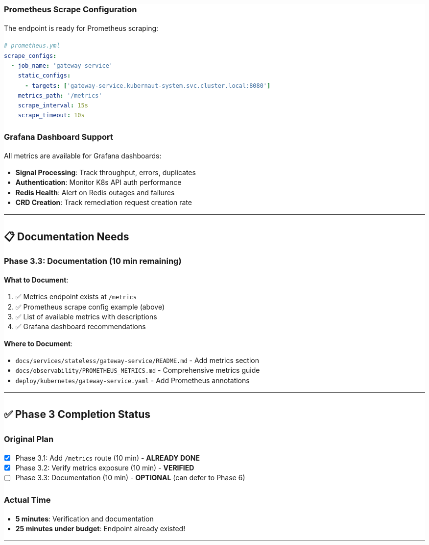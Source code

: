 ### **Prometheus Scrape Configuration**

The endpoint is ready for Prometheus scraping:

```yaml
# prometheus.yml
scrape_configs:
  - job_name: 'gateway-service'
    static_configs:
      - targets: ['gateway-service.kubernaut-system.svc.cluster.local:8080']
    metrics_path: '/metrics'
    scrape_interval: 15s
    scrape_timeout: 10s
```

### **Grafana Dashboard Support**

All metrics are available for Grafana dashboards:
- **Signal Processing**: Track throughput, errors, duplicates
- **Authentication**: Monitor K8s API auth performance
- **Redis Health**: Alert on Redis outages and failures
- **CRD Creation**: Track remediation request creation rate

---

## 📋 **Documentation Needs**

### **Phase 3.3: Documentation** (10 min remaining)

**What to Document**:
1. ✅ Metrics endpoint exists at `/metrics`
2. ✅ Prometheus scrape config example (above)
3. ✅ List of available metrics with descriptions
4. ✅ Grafana dashboard recommendations

**Where to Document**:
- `docs/services/stateless/gateway-service/README.md` - Add metrics section
- `docs/observability/PROMETHEUS_METRICS.md` - Comprehensive metrics guide
- `deploy/kubernetes/gateway-service.yaml` - Add Prometheus annotations

---

## ✅ **Phase 3 Completion Status**

### **Original Plan**
- [x] Phase 3.1: Add `/metrics` route (10 min) - **ALREADY DONE**
- [x] Phase 3.2: Verify metrics exposure (10 min) - **VERIFIED**
- [ ] Phase 3.3: Documentation (10 min) - **OPTIONAL** (can defer to Phase 6)

### **Actual Time**
- **5 minutes**: Verification and documentation
- **25 minutes under budget**: Endpoint already existed!

---